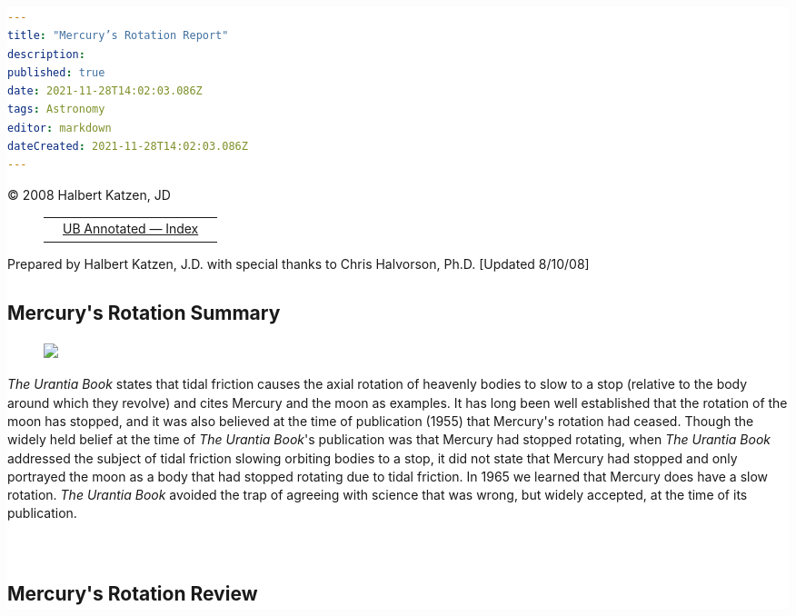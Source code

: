 ```yaml
---
title: "Mercury’s Rotation Report"
description: 
published: true
date: 2021-11-28T14:02:03.086Z
tags: Astronomy
editor: markdown
dateCreated: 2021-11-28T14:02:03.086Z
---
```


<p class="v-card v-sheet theme--light grey lighten-3 px-2">© 2008 Halbert Katzen, JD</p>
<figure class="table chapter-navigator">
  <table>
    <tbody>
      <tr>
        <td></td>
        <td>
        <a href="/en/index/articles_ubannotated">
          <span class="mdi mdi-book-open-variant"></span><span class="pl-2">UB Annotated — Index</span>
        </a>
        </td>
        <td></td>
      </tr>
    </tbody>
  </table>
</figure>

Prepared by Halbert Katzen, J.D. with special thanks to Chris Halvorson, Ph.D.
[Updated 8/10/08]

## Mercury's Rotation Summary

<figure id="Figure_1" class="image urantiapedia image-style-align-right">
<img src="/image/article/Halbert_Katzen/Mercurys_Rotation/mercury.jpg">
</figure>

_The Urantia Book_ states that tidal friction causes the axial rotation of heavenly bodies to slow to a stop (relative to the body around which they revolve) and cites Mercury and the moon as examples. It has long been well established that the rotation of the moon has stopped, and it was also believed at the time of publication (1955) that Mercury's rotation had ceased. Though the widely held belief at the time of _The Urantia Book_'s publication was that Mercury had stopped rotating, when _The Urantia Book_ addressed the subject of tidal friction slowing orbiting bodies to a stop, it did not state that Mercury had stopped and only portrayed the moon as a body that had stopped rotating due to tidal friction. In 1965 we learned that Mercury does have a slow rotation. _The Urantia Book_ avoided the trap of agreeing with science that was wrong, but widely accepted, at the time of its publication.

<br style="clear:both;"/>

## Mercury's Rotation Review


[^1]: <a id="a144_6"></a>[UB 57:6.2](/en/The_Urantia_Book/57#p6_2) This mode of citation to _The Urantia Book_ provides the chapter (referred to as “Papers” in _The Urantia Book_), then the section, followed by the paragraph number. “Urantia” is a coined word with the etymological meaning “(y)our place in heaven.”
[^2]: Physics conventions regarding the use of the terms “rotation” and “revolution” have gravitated toward using the word “rotate” to reference what a sphere may do with respect to its own axis, while “revolution” is used to reference what such a body may do by way of orbiting around another body. Using the terms synonymously, _The Urantia Book_ clearly does not follow this convention. This makes no difference to the issues at hand and has never been a point of contention no matter what position people have had on this topic.
[^3]: Definition of Vis viva: [L.] (Mech.), living force; the force of a body moving against resistance, or doing work, in distinction from vis mortua, or dead force; the kinetic energy of a moving body; the capacity of a moving body to do work by reason of its being in motion. [1913 Webster]
[^4]: http://www.rastko.rs/projekti/tesla/delo/10847 New York Tribune — Feb. 23, 1919; Tesla Answers Mr. Manierre and Further Explains the Axial Rotation of the Moon. OCR by: Varsányi Péter (Pepe) www.tesla.hu. Verzió: 1.00 (2003-11-08)
[^5]: http://en.wikipedia.org/wiki/Planet_Mercury
[^6]: http://www.obspm.fr/actual/nouvelle/jul04/merc.en.shtml, second to last paragraph.
